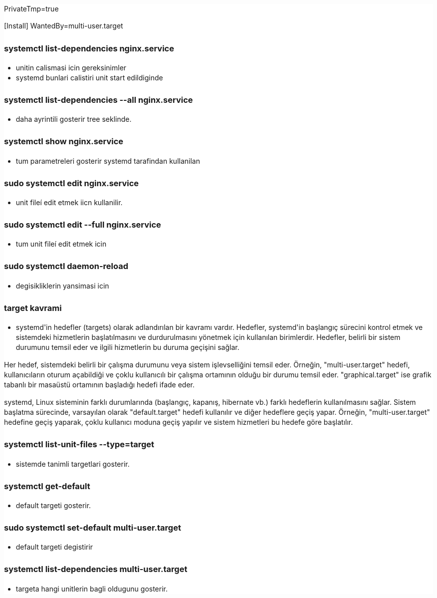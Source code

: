 PrivateTmp=true

[Install]
WantedBy=multi-user.target

### systemctl list-dependencies nginx.service
- unitin calismasi icin gereksinimler
- systemd bunlari calistiri unit start edildiginde

### systemctl list-dependencies --all nginx.service
- daha ayrintili gosterir tree seklinde.

### systemctl show nginx.service
- tum parametreleri gosterir systemd tarafindan kullanilan

### sudo systemctl edit nginx.service
- unit fileí edit etmek iicn kullanilir.

### sudo systemctl edit --full nginx.service
- tum unit fileí edit etmek icin

### sudo systemctl daemon-reload
- degisikliklerin yansimasi icin

### target kavrami
- systemd'in hedefler (targets) olarak adlandırılan bir kavramı vardır. Hedefler, systemd'in başlangıç sürecini kontrol etmek ve sistemdeki hizmetlerin başlatılmasını ve durdurulmasını yönetmek için kullanılan birimlerdir. Hedefler, belirli bir sistem durumunu temsil eder ve ilgili hizmetlerin bu duruma geçişini sağlar.

Her hedef, sistemdeki belirli bir çalışma durumunu veya sistem işlevselliğini temsil eder. Örneğin, "multi-user.target" hedefi, kullanıcıların oturum açabildiği ve çoklu kullanıcılı bir çalışma ortamının olduğu bir durumu temsil eder. "graphical.target" ise grafik tabanlı bir masaüstü ortamının başladığı hedefi ifade eder.

systemd, Linux sisteminin farklı durumlarında (başlangıç, kapanış, hibernate vb.) farklı hedeflerin kullanılmasını sağlar. Sistem başlatma sürecinde, varsayılan olarak "default.target" hedefi kullanılır ve diğer hedeflere geçiş yapar. Örneğin, "multi-user.target" hedefine geçiş yaparak, çoklu kullanıcı moduna geçiş yapılır ve sistem hizmetleri bu hedefe göre başlatılır.

### systemctl list-unit-files --type=target
- sistemde tanimli targetlari gosterir.

### systemctl get-default
- default targeti gosterir.

### sudo systemctl set-default multi-user.target
- default targeti degistirir

### systemctl list-dependencies multi-user.target
- targeta hangi unitlerin bagli oldugunu gosterir.
